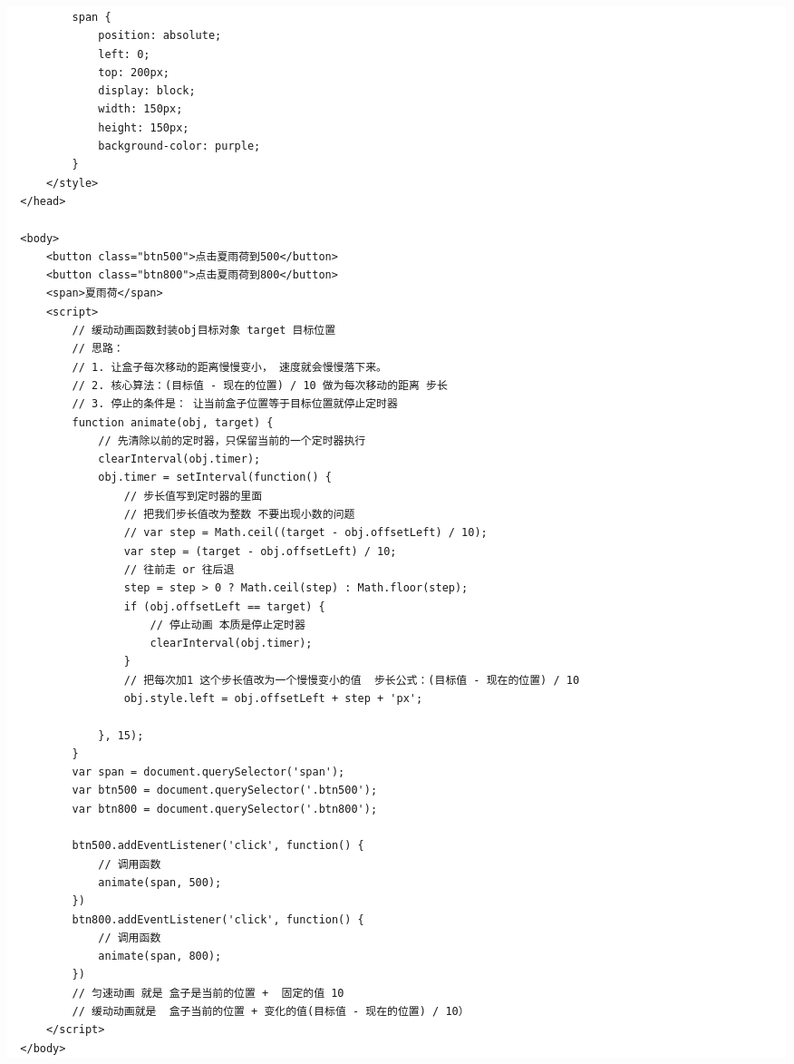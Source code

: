               span {
                  position: absolute;
                  left: 0;
                  top: 200px;
                  display: block;
                  width: 150px;
                  height: 150px;
                  background-color: purple;
              }
          </style>
      </head>
  
      <body>
          <button class="btn500">点击夏雨荷到500</button>
          <button class="btn800">点击夏雨荷到800</button>
          <span>夏雨荷</span>
          <script>
              // 缓动动画函数封装obj目标对象 target 目标位置
              // 思路：
              // 1. 让盒子每次移动的距离慢慢变小， 速度就会慢慢落下来。
              // 2. 核心算法：(目标值 - 现在的位置) / 10 做为每次移动的距离 步长
              // 3. 停止的条件是： 让当前盒子位置等于目标位置就停止定时器
              function animate(obj, target) {
                  // 先清除以前的定时器，只保留当前的一个定时器执行
                  clearInterval(obj.timer);
                  obj.timer = setInterval(function() {
                      // 步长值写到定时器的里面
                      // 把我们步长值改为整数 不要出现小数的问题
                      // var step = Math.ceil((target - obj.offsetLeft) / 10);
                      var step = (target - obj.offsetLeft) / 10;
                      // 往前走 or 往后退
                      step = step > 0 ? Math.ceil(step) : Math.floor(step);
                      if (obj.offsetLeft == target) {
                          // 停止动画 本质是停止定时器
                          clearInterval(obj.timer);
                      }
                      // 把每次加1 这个步长值改为一个慢慢变小的值  步长公式：(目标值 - 现在的位置) / 10
                      obj.style.left = obj.offsetLeft + step + 'px';
  
                  }, 15);
              }
              var span = document.querySelector('span');
              var btn500 = document.querySelector('.btn500');
              var btn800 = document.querySelector('.btn800');
  
              btn500.addEventListener('click', function() {
                  // 调用函数
                  animate(span, 500);
              })
              btn800.addEventListener('click', function() {
                  // 调用函数
                  animate(span, 800);
              })
              // 匀速动画 就是 盒子是当前的位置 +  固定的值 10 
              // 缓动动画就是  盒子当前的位置 + 变化的值(目标值 - 现在的位置) / 10）
          </script>
      </body>
  